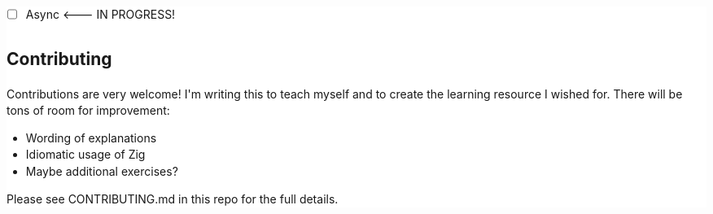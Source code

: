 - [ ] Async <--- IN PROGRESS!

## Contributing

Contributions are very welcome! I'm writing this to teach myself and to create
the learning resource I wished for. There will be tons of room for improvement:

- Wording of explanations
- Idiomatic usage of Zig
- Maybe additional exercises?

Please see CONTRIBUTING.md in this repo for the full details.
